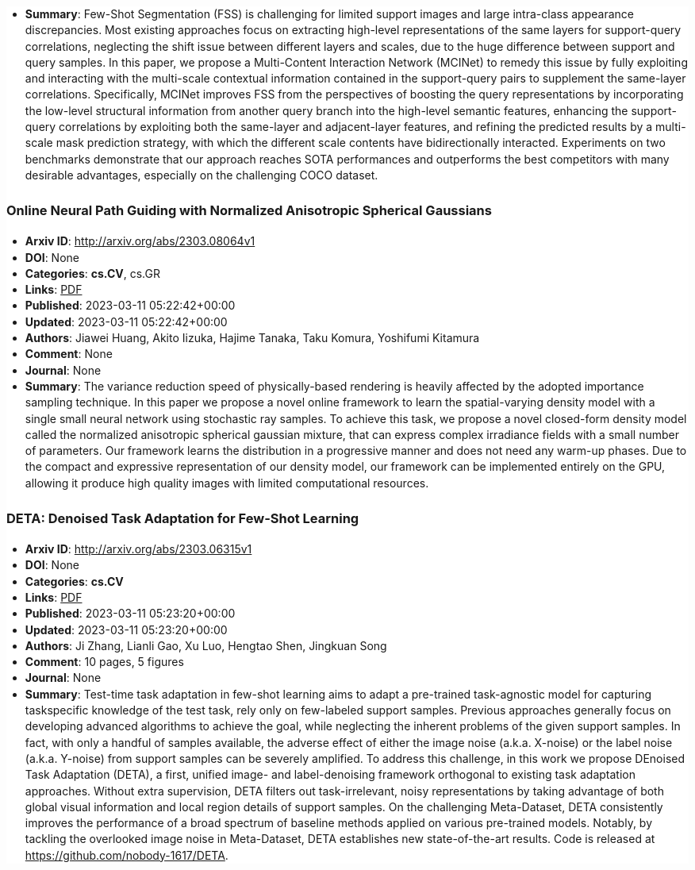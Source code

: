 - **Summary**: Few-Shot Segmentation (FSS) is challenging for limited support images and large intra-class appearance discrepancies. Most existing approaches focus on extracting high-level representations of the same layers for support-query correlations, neglecting the shift issue between different layers and scales, due to the huge difference between support and query samples. In this paper, we propose a Multi-Content Interaction Network (MCINet) to remedy this issue by fully exploiting and interacting with the multi-scale contextual information contained in the support-query pairs to supplement the same-layer correlations. Specifically, MCINet improves FSS from the perspectives of boosting the query representations by incorporating the low-level structural information from another query branch into the high-level semantic features, enhancing the support-query correlations by exploiting both the same-layer and adjacent-layer features, and refining the predicted results by a multi-scale mask prediction strategy, with which the different scale contents have bidirectionally interacted. Experiments on two benchmarks demonstrate that our approach reaches SOTA performances and outperforms the best competitors with many desirable advantages, especially on the challenging COCO dataset.



### Online Neural Path Guiding with Normalized Anisotropic Spherical Gaussians
- **Arxiv ID**: http://arxiv.org/abs/2303.08064v1
- **DOI**: None
- **Categories**: **cs.CV**, cs.GR
- **Links**: [PDF](http://arxiv.org/pdf/2303.08064v1)
- **Published**: 2023-03-11 05:22:42+00:00
- **Updated**: 2023-03-11 05:22:42+00:00
- **Authors**: Jiawei Huang, Akito Iizuka, Hajime Tanaka, Taku Komura, Yoshifumi Kitamura
- **Comment**: None
- **Journal**: None
- **Summary**: The variance reduction speed of physically-based rendering is heavily affected by the adopted importance sampling technique. In this paper we propose a novel online framework to learn the spatial-varying density model with a single small neural network using stochastic ray samples. To achieve this task, we propose a novel closed-form density model called the normalized anisotropic spherical gaussian mixture, that can express complex irradiance fields with a small number of parameters. Our framework learns the distribution in a progressive manner and does not need any warm-up phases. Due to the compact and expressive representation of our density model, our framework can be implemented entirely on the GPU, allowing it produce high quality images with limited computational resources.



### DETA: Denoised Task Adaptation for Few-Shot Learning
- **Arxiv ID**: http://arxiv.org/abs/2303.06315v1
- **DOI**: None
- **Categories**: **cs.CV**
- **Links**: [PDF](http://arxiv.org/pdf/2303.06315v1)
- **Published**: 2023-03-11 05:23:20+00:00
- **Updated**: 2023-03-11 05:23:20+00:00
- **Authors**: Ji Zhang, Lianli Gao, Xu Luo, Hengtao Shen, Jingkuan Song
- **Comment**: 10 pages, 5 figures
- **Journal**: None
- **Summary**: Test-time task adaptation in few-shot learning aims to adapt a pre-trained task-agnostic model for capturing taskspecific knowledge of the test task, rely only on few-labeled support samples. Previous approaches generally focus on developing advanced algorithms to achieve the goal, while neglecting the inherent problems of the given support samples. In fact, with only a handful of samples available, the adverse effect of either the image noise (a.k.a. X-noise) or the label noise (a.k.a. Y-noise) from support samples can be severely amplified. To address this challenge, in this work we propose DEnoised Task Adaptation (DETA), a first, unified image- and label-denoising framework orthogonal to existing task adaptation approaches. Without extra supervision, DETA filters out task-irrelevant, noisy representations by taking advantage of both global visual information and local region details of support samples. On the challenging Meta-Dataset, DETA consistently improves the performance of a broad spectrum of baseline methods applied on various pre-trained models. Notably, by tackling the overlooked image noise in Meta-Dataset, DETA establishes new state-of-the-art results. Code is released at https://github.com/nobody-1617/DETA.
